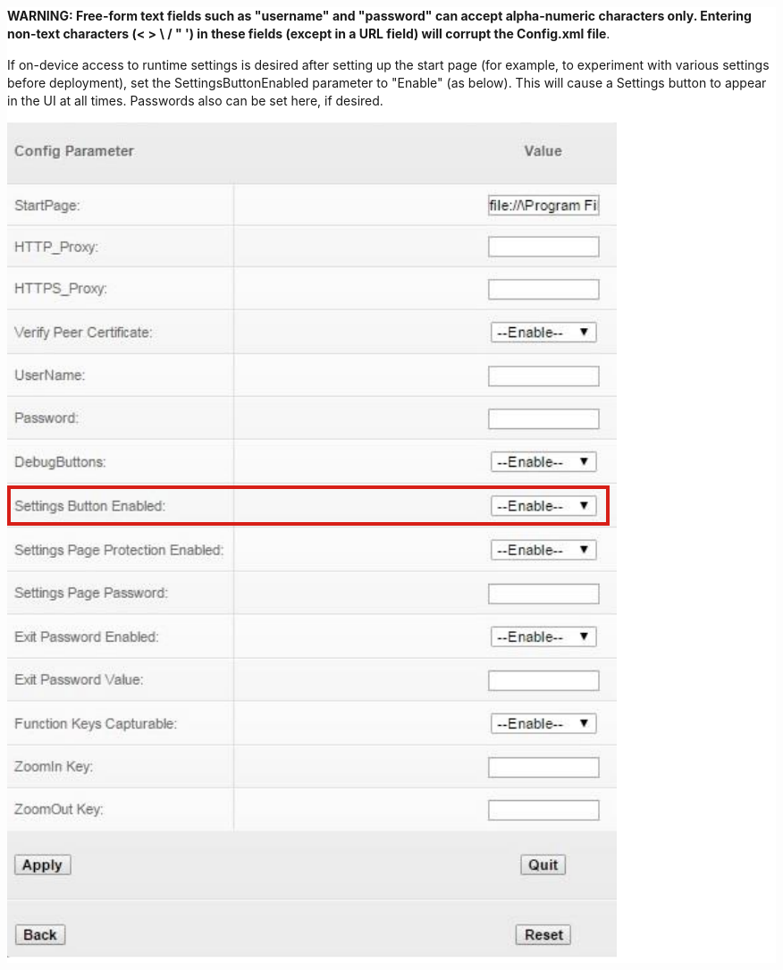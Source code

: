 **WARNING: Free-form text fields such as "username" and "password" can accept alpha-numeric characters only. Entering non-text characters (< > \ / " ') in these fields (except in a URL field) will corrupt the Config.xml file**. 

If on-device access to runtime settings is desired after setting up the start page (for example, to experiment with various settings before deployment), set the SettingsButtonEnabled parameter to "Enable" (as below). This will cause a Settings button to appear in the UI at all times. Passwords also can be set here, if desired. 

![img](../../images/OndeviceConfig/On-device_config_03.png)
